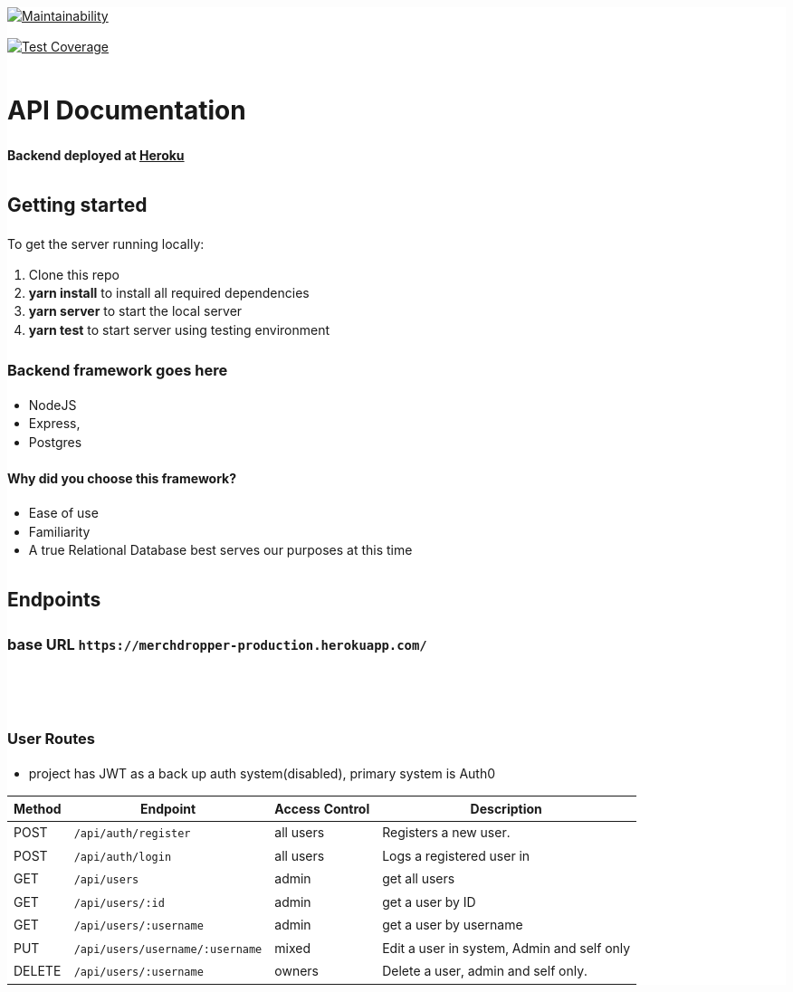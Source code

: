 [![Maintainability](https://api.codeclimate.com/v1/badges/7eb2c53b1f21eab6e1de/maintainability)](https://codeclimate.com/github/Lambda-School-Labs/Merch-Dropper-be/maintainability)

[![Test Coverage](https://api.codeclimate.com/v1/badges/7eb2c53b1f21eab6e1de/test_coverage)](https://codeclimate.com/github/Lambda-School-Labs/Merch-Dropper-be/test_coverage)

# API Documentation

#### Backend deployed at [Heroku](https://merchdropper-production.herokuapp.com) <br>

## Getting started

To get the server running locally:

1. Clone this repo
2. **yarn install** to install all required dependencies
3. **yarn server** to start the local server
4. **yarn test** to start server using testing environment

### Backend framework goes here

- NodeJS
- Express,
- Postgres

#### Why did you choose this framework?

- Ease of use
- Familiarity
- A true Relational Database best serves our purposes at this time

## Endpoints

### base URL `https://merchdropper-production.herokuapp.com/`

<br> <br>

### User Routes

- project has JWT as a back up auth system(disabled), primary system is Auth0

| Method | Endpoint                        | Access Control | Description                                |
| ------ | ------------------------------- | -------------- | ------------------------------------------ |
| POST   | `/api/auth/register`            | all users      | Registers a new user.                      |
| POST   | `/api/auth/login`               | all users      | Logs a registered user in                  |
| GET    | `/api/users`                    | admin          | get all users                              |
| GET    | `/api/users/:id`                | admin          | get a user by ID                           |
| GET    | `/api/users/:username`          | admin          | get a user by username                     |
| PUT    | `/api/users/username/:username` | mixed          | Edit a user in system, Admin and self only |
| DELETE | `/api/users/:username`          | owners         | Delete a user, admin and self only.        |
